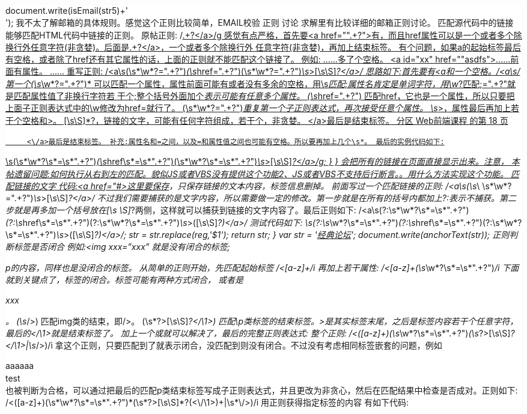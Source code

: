  document.write(isEmail(str5)+'<br />');
 </script>
我不太了解邮箱的具体规则。感觉这个正则比较简单，EMAIL校验 正则 讨论 求解里有比较详细的邮箱正则讨论。 匹配源代码中的链接
能够匹配HTML代码中链接的正则。
原帖正则:
/<a href=".+?">.+?<\/a>/g
感觉有点严格，首先要<a href="".+?">有，而且href属性可以是一个或者多个除换行外任意字符(非贪婪)。后面是.+?<\/a>，一个或者多个除换行外
任意字符(非贪婪)，再加上结束标签。 有个问题，如果a的起始标签最后有空格，或者除了href还有其它属性的话，上面的正则就不能匹配这个链接了。 例如:
<a href="asdfs" >......多了个空格。
<a id="xx" href=""asdfs">......前面有属性。
......
重写正则:
/<a\s(\s*\w*?=".+?")*(\s*href=".+?")(\s*\w*?=".+?")*\s*>[\s\S]*?<\/a>/
思路如下:首先要有<a和一个空格。/<a\s/
第一个(\s*\w*?=".+?")* 可以匹配一个属性，属性前面可能有或者没有多余的空格，用\s*匹配;属性名肯定是单词字符，用\w*?匹配;=".+?"就是匹配属性值了非换行字符若 干个;整个括号外面加个*表示可能有任意多个属性。
(\s*href=".+?")
匹配href，它也是一个属性，所以只要把上面子正则表达式中的\w修改为href=就行了。 (\s*\w*?=".+?")*重复第一个子正则表达式，再次接受任意个属性。
\s*>，属性最后再加上若干个空格和>。
[\s\S]*?，链接的文字，可能有任何字符组成，若干个，非贪婪。
<\/a>最后是结束标签。
  分区 Web前端课程 的第 18 页

         <\/a>最后是结束标签。 补充:属性名和=之间，以及=和属性值之间也可能有空格。所以要再加上几个\s*。 最后的实例代码如下:
\s(\s*\w*?\s*=\s*".+?")*(\s*href\s*=\s*".+?")(\s*\w*?\s*=\s*".+?")*\s*>[\s\S]*?<\/a>/g;
} }
会把所有的链接在页面直接显示出来。注意，
本帖遗留问题:如何执行从右到左的匹配。貌似JS或者VBS没有提供这个功能2、JS或者VBS不支持后行断言。。用什么方法实现这个功能。
匹配链接的文字
代码:<a href="#>这里要保存</a>，只保存链接的文本内容，标签信息删掉。 前面写过一个匹配链接的正则:
/<a\s(\s*\     \s*\w*?=".+?")*\s*>[\s\S]*?<\/a>/ 不过我们需要捕获的是文字内容，所以需要做一定的修改。第一步就是在所有的括号内都加上?:表示不捕获。第二步就是再多加一个括号放在[\s \S]*?两侧，这样就可以捕获到链接的文字内容了。最后正则如下:
/<a\s(?:\s*\w*?\s*=\s*".+?")*(?:\s*href\s*=\s*".+?")(?:\s*\w*?\s*=\s*".+?")*\s*>([\s\S]*?)<\/a>/ 测试代码如下:
\s(?:\s*\w*?\s*=\s*".+?")*(?:\s*href\s*=\s*".+?")(?:\s*\w*?\s*=\s*".+?")*\s*>([\s\S]*?)<\/a>/; str = str.replace(reg,'$1');
return str; }
var str = '<a id = "test" href="http://bbs.blueidea.com" title="无敌">经典论坛</a>'; document.write(anchorText(str));
</script>
正则判断标签是否闭合
例如:<img xxx=”xxx” 就是没有闭合的标签; <p>p的内容，同样也是没闭合的标签。 从简单的正则开始，先匹配起始标签
/<[a-z]+/i
再加上若干属性:
/<[a-z]+(\s*\w*?\s*=\s*".+?")*/i
下面就到关键点了，标签的闭合。标签可能有两种方式闭合，<img xxx=”xxx” /> 或者是<p>xxx </p>。
(\s*\/>)
匹配img类的结束，即/>。
(\s*?>[\s\S]*?<\/\1>) 匹配\p类标签的结束标签。>是其实标签末尾，之后是标签内容若干个任意字符，最后的<\/\1>就是结束标签了。 加上一个或就可以解决了，最后的完整正则表达式:
整个正则:
/<([a-z]+)(\s*\w*?\s*=\s*".+?")*(\s*?>[\s\S]*?<\/\1>|\s*\/>)/i
拿这个正则，只要匹配到了就表示闭合，没匹配到则没有闭合。不过没有考虑相同标签嵌套的问题，例如
<div>aaaaaa<div>test</div> 也被判断为合格，可以通过把最后的匹配p类结束标签写成子正则表达式，并且更改为非贪心，然后在匹配结果中检查是否成对。正则如下:
/<([a-z]+)(\s*\w*?\s*=\s*".+?")*(\s*?>[\s\S]*?(<\/\1>)+|\s*\/>)/i
用正则获得指定标签的内容
有如下代码:
 <script type="text/javascript">
 function findLinks(str){
     var reg = /<a
 var arr = str.match(reg);
 for(var i=0;i<arr.length;i++){
 //alert(arr[i]);